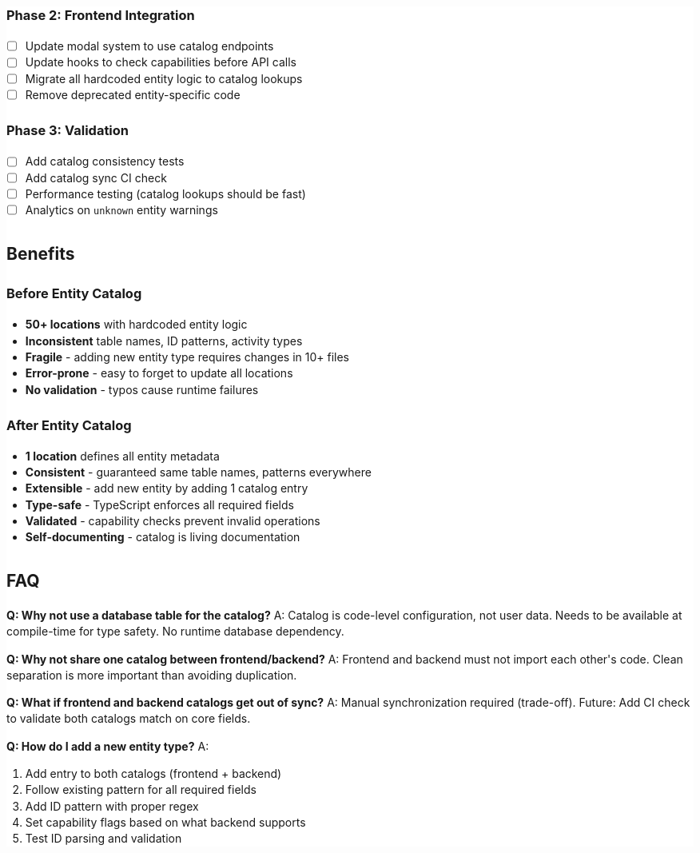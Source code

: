 ### Phase 2: Frontend Integration
- [ ] Update modal system to use catalog endpoints
- [ ] Update hooks to check capabilities before API calls
- [ ] Migrate all hardcoded entity logic to catalog lookups
- [ ] Remove deprecated entity-specific code

### Phase 3: Validation
- [ ] Add catalog consistency tests
- [ ] Add catalog sync CI check
- [ ] Performance testing (catalog lookups should be fast)
- [ ] Analytics on `unknown` entity warnings

## Benefits

### Before Entity Catalog

- **50+ locations** with hardcoded entity logic
- **Inconsistent** table names, ID patterns, activity types
- **Fragile** - adding new entity type requires changes in 10+ files
- **Error-prone** - easy to forget to update all locations
- **No validation** - typos cause runtime failures

### After Entity Catalog

- **1 location** defines all entity metadata
- **Consistent** - guaranteed same table names, patterns everywhere
- **Extensible** - add new entity by adding 1 catalog entry
- **Type-safe** - TypeScript enforces all required fields
- **Validated** - capability checks prevent invalid operations
- **Self-documenting** - catalog is living documentation

## FAQ

**Q: Why not use a database table for the catalog?**
A: Catalog is code-level configuration, not user data. Needs to be available at compile-time for type safety. No runtime database dependency.

**Q: Why not share one catalog between frontend/backend?**
A: Frontend and backend must not import each other's code. Clean separation is more important than avoiding duplication.

**Q: What if frontend and backend catalogs get out of sync?**
A: Manual synchronization required (trade-off). Future: Add CI check to validate both catalogs match on core fields.

**Q: How do I add a new entity type?**
A:
1. Add entry to both catalogs (frontend + backend)
2. Follow existing pattern for all required fields
3. Add ID pattern with proper regex
4. Set capability flags based on what backend supports
5. Test ID parsing and validation

